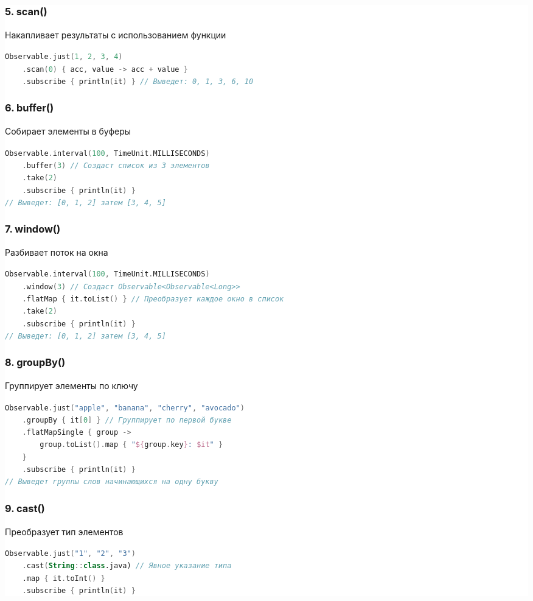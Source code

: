 ### 5. scan()

Накапливает результаты с использованием функции

```kotlin
Observable.just(1, 2, 3, 4)
    .scan(0) { acc, value -> acc + value }
    .subscribe { println(it) } // Выведет: 0, 1, 3, 6, 10
```

### 6. buffer()

Собирает элементы в буферы

```kotlin
Observable.interval(100, TimeUnit.MILLISECONDS)
    .buffer(3) // Создаст список из 3 элементов
    .take(2)
    .subscribe { println(it) }
// Выведет: [0, 1, 2] затем [3, 4, 5]
```

### 7. window()

Разбивает поток на окна

```kotlin
Observable.interval(100, TimeUnit.MILLISECONDS)
    .window(3) // Создаст Observable<Observable<Long>>
    .flatMap { it.toList() } // Преобразует каждое окно в список
    .take(2)
    .subscribe { println(it) }
// Выведет: [0, 1, 2] затем [3, 4, 5]
```

### 8. groupBy()

Группирует элементы по ключу

```kotlin
Observable.just("apple", "banana", "cherry", "avocado")
    .groupBy { it[0] } // Группирует по первой букве
    .flatMapSingle { group ->
        group.toList().map { "${group.key}: $it" }
    }
    .subscribe { println(it) }
// Выведет группы слов начинающихся на одну букву
```

### 9. cast()

Преобразует тип элементов

```kotlin
Observable.just("1", "2", "3")
    .cast(String::class.java) // Явное указание типа
    .map { it.toInt() }
    .subscribe { println(it) }
```
